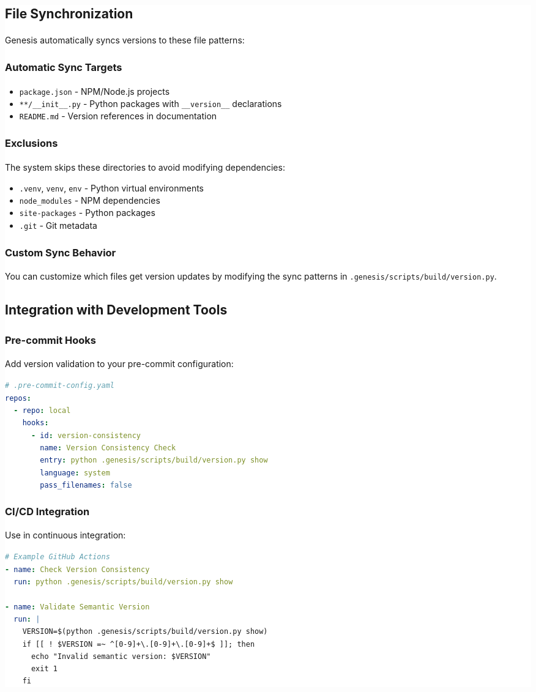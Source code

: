 ## File Synchronization

Genesis automatically syncs versions to these file patterns:

### Automatic Sync Targets
- `package.json` - NPM/Node.js projects
- `**/__init__.py` - Python packages with `__version__` declarations
- `README.md` - Version references in documentation

### Exclusions
The system skips these directories to avoid modifying dependencies:
- `.venv`, `venv`, `env` - Python virtual environments
- `node_modules` - NPM dependencies
- `site-packages` - Python packages
- `.git` - Git metadata

### Custom Sync Behavior

You can customize which files get version updates by modifying the sync patterns in `.genesis/scripts/build/version.py`.

## Integration with Development Tools

### Pre-commit Hooks
Add version validation to your pre-commit configuration:

```yaml
# .pre-commit-config.yaml
repos:
  - repo: local
    hooks:
      - id: version-consistency
        name: Version Consistency Check
        entry: python .genesis/scripts/build/version.py show
        language: system
        pass_filenames: false
```

### CI/CD Integration
Use in continuous integration:

```yaml
# Example GitHub Actions
- name: Check Version Consistency
  run: python .genesis/scripts/build/version.py show

- name: Validate Semantic Version
  run: |
    VERSION=$(python .genesis/scripts/build/version.py show)
    if [[ ! $VERSION =~ ^[0-9]+\.[0-9]+\.[0-9]+$ ]]; then
      echo "Invalid semantic version: $VERSION"
      exit 1
    fi
```
